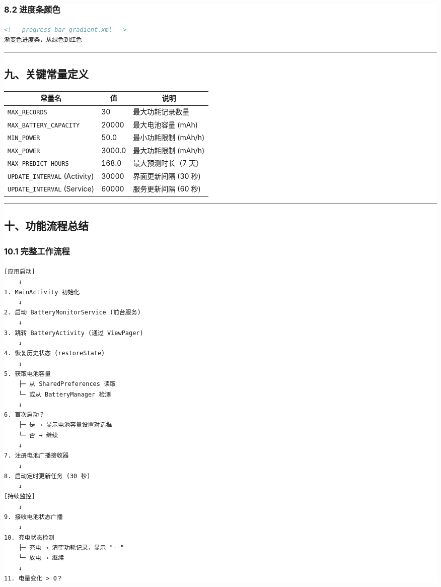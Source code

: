 ### 8.2 进度条颜色

```xml
<!-- progress_bar_gradient.xml -->
渐变色进度条，从绿色到红色
```

---

## 九、关键常量定义

| 常量名 | 值 | 说明 |
|--------|----|----- |
| `MAX_RECORDS` | 30 | 最大功耗记录数量 |
| `MAX_BATTERY_CAPACITY` | 20000 | 最大电池容量 (mAh) |
| `MIN_POWER` | 50.0 | 最小功耗限制 (mAh/h) |
| `MAX_POWER` | 3000.0 | 最大功耗限制 (mAh/h) |
| `MAX_PREDICT_HOURS` | 168.0 | 最大预测时长（7 天） |
| `UPDATE_INTERVAL` (Activity) | 30000 | 界面更新间隔 (30 秒) |
| `UPDATE_INTERVAL` (Service) | 60000 | 服务更新间隔 (60 秒) |

---

## 十、功能流程总结

### 10.1 完整工作流程

```
[应用启动]
    ↓
1. MainActivity 初始化
    ↓
2. 启动 BatteryMonitorService (前台服务)
    ↓
3. 跳转 BatteryActivity (通过 ViewPager)
    ↓
4. 恢复历史状态 (restoreState)
    ↓
5. 获取电池容量
    ├─ 从 SharedPreferences 读取
    └─ 或从 BatteryManager 检测
    ↓
6. 首次启动？
    ├─ 是 → 显示电池容量设置对话框
    └─ 否 → 继续
    ↓
7. 注册电池广播接收器
    ↓
8. 启动定时更新任务 (30 秒)
    ↓
[持续监控]
    ↓
9. 接收电池状态广播
    ↓
10. 充电状态检测
    ├─ 充电 → 清空功耗记录，显示 "--"
    └─ 放电 → 继续
    ↓
11. 电量变化 > 0？
```